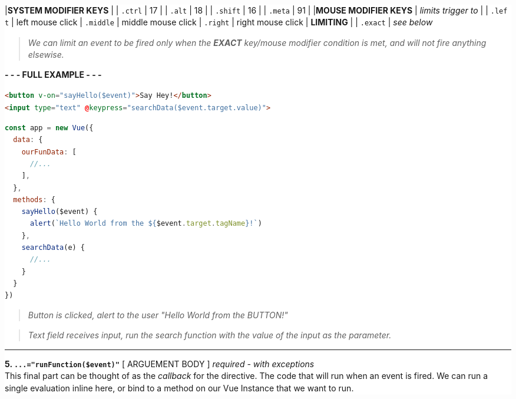 |**SYSTEM MODIFIER KEYS** |
| `.ctrl` | 17 |
| `.alt` | 18 |
| `.shift` | 16 |
| `.meta` | 91 |
|**MOUSE MODIFIER KEYS** | _limits trigger to_ |
| `.left` | left mouse click
| `.middle` | middle mouse click
| `.right` | right mouse click
| **LIMITING** |
| `.exact` | _see below_

> _We can limit an event to be fired only when the **EXACT** key/mouse modifier condition is met, and will not fire anything elsewise._

**- - - FULL EXAMPLE - - -**

```html
<button v-on="sayHello($event)">Say Hey!</button>
<input type="text" @keypress="searchData($event.target.value)">
```

```js
const app = new Vue({
  data: {
    ourFunData: [
      //...
    ],
  },
  methods: {
    sayHello($event) {
      alert(`Hello World from the ${$event.target.tagName}!`)
    },
    searchData(e) {
      //...
    }
  }
})
```

> _Button is clicked, alert to the user "Hello World from the BUTTON!"_  

> _Text field receives input, run the search function with the value of the input as the parameter._

---

**5. `...="runFunction($event)"`** [ ARGUEMENT BODY ] _required - with exceptions_  
This final part can be thought of as the _callback_ for the directive. The code that will run when an event is fired. We can run a single evaluation inline here, or bind to a method on our Vue Instance that we want to run.
